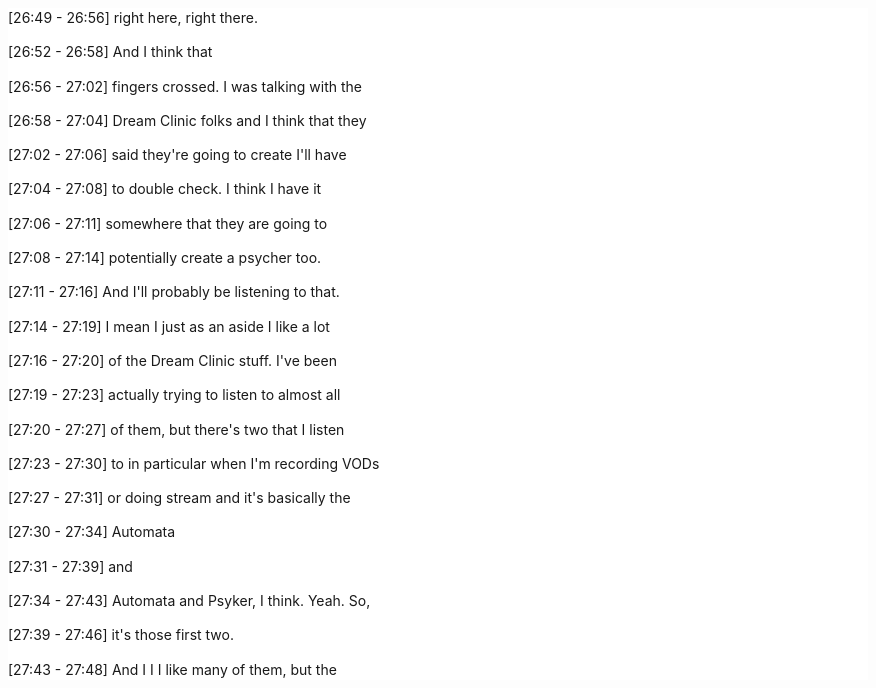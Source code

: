 [26:49 - 26:56]
right here, right there.

[26:52 - 26:58]
And I think that

[26:56 - 27:02]
fingers crossed. I was talking with the

[26:58 - 27:04]
Dream Clinic folks and I think that they

[27:02 - 27:06]
said they're going to create I'll have

[27:04 - 27:08]
to double check. I think I have it

[27:06 - 27:11]
somewhere that they are going to

[27:08 - 27:14]
potentially create a psycher too.

[27:11 - 27:16]
And I'll probably be listening to that.

[27:14 - 27:19]
I mean I just as an aside I like a lot

[27:16 - 27:20]
of the Dream Clinic stuff. I've been

[27:19 - 27:23]
actually trying to listen to almost all

[27:20 - 27:27]
of them, but there's two that I listen

[27:23 - 27:30]
to in particular when I'm recording VODs

[27:27 - 27:31]
or doing stream and it's basically the

[27:30 - 27:34]
Automata

[27:31 - 27:39]
and

[27:34 - 27:43]
Automata and Psyker, I think. Yeah. So,

[27:39 - 27:46]
it's those first two.

[27:43 - 27:48]
And I I I like many of them, but the
